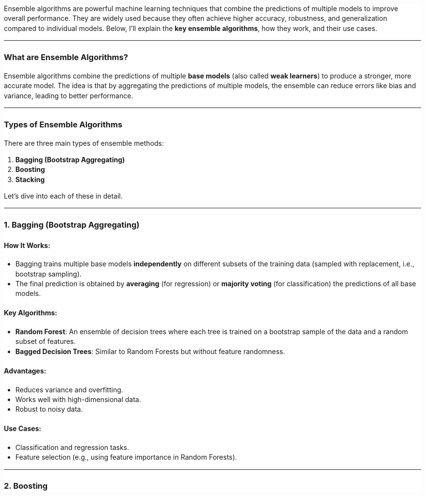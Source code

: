 Ensemble algorithms are powerful machine learning techniques that combine the predictions of multiple models to improve overall performance. They are widely used because they often achieve higher accuracy, robustness, and generalization compared to individual models. Below, I’ll explain the **key ensemble algorithms**, how they work, and their use cases.

---

### **What are Ensemble Algorithms?**

Ensemble algorithms combine the predictions of multiple **base models** (also called **weak learners**) to produce a stronger, more accurate model. The idea is that by aggregating the predictions of multiple models, the ensemble can reduce errors like bias and variance, leading to better performance.

---

### **Types of Ensemble Algorithms**

There are three main types of ensemble methods:

1. **Bagging (Bootstrap Aggregating)**
2. **Boosting**
3. **Stacking**

Let’s dive into each of these in detail.

---

### **1. Bagging (Bootstrap Aggregating)**

#### **How It Works**:
- Bagging trains multiple base models **independently** on different subsets of the training data (sampled with replacement, i.e., bootstrap sampling).
- The final prediction is obtained by **averaging** (for regression) or **majority voting** (for classification) the predictions of all base models.

#### **Key Algorithms**:
- **Random Forest**: An ensemble of decision trees where each tree is trained on a bootstrap sample of the data and a random subset of features.
- **Bagged Decision Trees**: Similar to Random Forests but without feature randomness.

#### **Advantages**:
- Reduces variance and overfitting.
- Works well with high-dimensional data.
- Robust to noisy data.

#### **Use Cases**:
- Classification and regression tasks.
- Feature selection (e.g., using feature importance in Random Forests).

---

### **2. Boosting**

